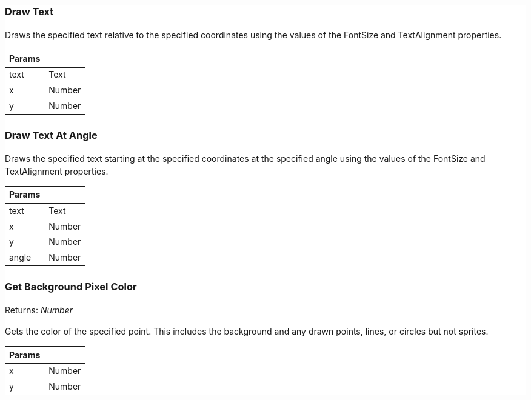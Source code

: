 
### Draw Text

Draws the specified text relative to the specified coordinates using the values of the FontSize and TextAlignment properties.

<div class="block" ai2-block="method" not-rendered="true" value="%7B%22componentName%22:%20%22Canvas%22,%20%22name%22:%20%22Draw%20Text%22,%20%22output%22:%20false,%20%22params%22:%20%5B%22text%22,%20%22x%22,%20%22y%22%5D%7D"></div>


| Params | []() |
|--------|------|
|text|<span class="chip chip-text">Text</span>|
|x|<span class="chip chip-number">Number</span>|
|y|<span class="chip chip-number">Number</span>|


### Draw Text At Angle

Draws the specified text starting at the specified coordinates at the specified angle using the values of the FontSize and TextAlignment properties.

<div class="block" ai2-block="method" not-rendered="true" value="%7B%22componentName%22:%20%22Canvas%22,%20%22name%22:%20%22Draw%20Text%20At%20Angle%22,%20%22output%22:%20false,%20%22params%22:%20%5B%22text%22,%20%22x%22,%20%22y%22,%20%22angle%22%5D%7D"></div>


| Params | []() |
|--------|------|
|text|<span class="chip chip-text">Text</span>|
|x|<span class="chip chip-number">Number</span>|
|y|<span class="chip chip-number">Number</span>|
|angle|<span class="chip chip-number">Number</span>|


### Get Background Pixel Color

<span class="chip chip-number">Returns: <i>Number</i></span> 

Gets the color of the specified point. This includes the background and any drawn points, lines, or circles but not sprites.

<div class="block" ai2-block="method" not-rendered="true" value="%7B%22componentName%22:%20%22Canvas%22,%20%22name%22:%20%22Get%20Background%20Pixel%20Color%22,%20%22output%22:%20true,%20%22params%22:%20%5B%22x%22,%20%22y%22%5D%7D"></div>


| Params | []() |
|--------|------|
|x|<span class="chip chip-number">Number</span>|
|y|<span class="chip chip-number">Number</span>|
